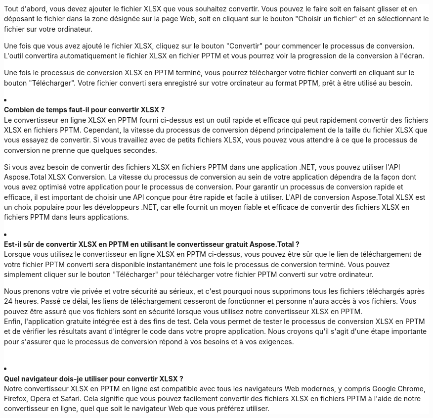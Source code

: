Tout d'abord, vous devez ajouter le fichier XLSX que vous souhaitez convertir. Vous pouvez le faire soit en faisant glisser et en déposant le fichier dans la zone désignée sur la page Web, soit en cliquant sur le bouton "Choisir un fichier" et en sélectionnant le fichier sur votre ordinateur.<br />

Une fois que vous avez ajouté le fichier XLSX, cliquez sur le bouton "Convertir" pour commencer le processus de conversion. L'outil convertira automatiquement le fichier XLSX en fichier PPTM et vous pourrez voir la progression de la conversion à l'écran.<br />

Une fois le processus de conversion XLSX en PPTM terminé, vous pourrez télécharger votre fichier converti en cliquant sur le bouton "Télécharger". Votre fichier converti sera enregistré sur votre ordinateur au format PPTM, prêt à être utilisé au besoin.</span>
                      </div>
                  </li>
                  <li itemscope="" itemprop="mainEntity" itemtype="https://schema.org/Question">
                      <div>
                          <span itemprop="name"><b>Combien de temps faut-il pour convertir XLSX ?</b></span>
                      </div>
                      <div itemscope="" itemprop="acceptedAnswer" itemtype="https://schema.org/Answer">
                          <span itemprop="text">Le convertisseur en ligne XLSX en PPTM fourni ci-dessus est un outil rapide et efficace qui peut rapidement convertir des fichiers XLSX en fichiers PPTM. Cependant, la vitesse du processus de conversion dépend principalement de la taille du fichier XLSX que vous essayez de convertir. Si vous travaillez avec de petits fichiers XLSX, vous pouvez vous attendre à ce que le processus de conversion ne prenne que quelques secondes.<br />

Si vous avez besoin de convertir des fichiers XLSX en fichiers PPTM dans une application .NET, vous pouvez utiliser l'API Aspose.Total XLSX Conversion. La vitesse du processus de conversion au sein de votre application dépendra de la façon dont vous avez optimisé votre application pour le processus de conversion. Pour garantir un processus de conversion rapide et efficace, il est important de choisir une API conçue pour être rapide et facile à utiliser. L'API de conversion Aspose.Total XLSX est un choix populaire pour les développeurs .NET, car elle fournit un moyen fiable et efficace de convertir des fichiers XLSX en fichiers PPTM dans leurs applications.</span>
                      </div>
                  </li>
                  <li itemscope="" itemprop="mainEntity" itemtype="https://schema.org/Question">
                      <div>
                          <span itemprop="name"><b>Est-il sûr de convertir XLSX en PPTM en utilisant le convertisseur gratuit Aspose.Total ?</b></span>
                      </div>
                      <div itemscope="" itemprop="acceptedAnswer" itemtype="https://schema.org/Answer">
                          <span itemprop="text">Lorsque vous utilisez le convertisseur en ligne XLSX en PPTM ci-dessus, vous pouvez être sûr que le lien de téléchargement de votre fichier PPTM converti sera disponible instantanément une fois le processus de conversion terminé. Vous pouvez simplement cliquer sur le bouton "Télécharger" pour télécharger votre fichier PPTM converti sur votre ordinateur.<br />

Nous prenons votre vie privée et votre sécurité au sérieux, et c'est pourquoi nous supprimons tous les fichiers téléchargés après 24 heures. Passé ce délai, les liens de téléchargement cesseront de fonctionner et personne n'aura accès à vos fichiers. Vous pouvez être assuré que vos fichiers sont en sécurité lorsque vous utilisez notre convertisseur XLSX en PPTM.
<br />
Enfin, l'application gratuite intégrée est à des fins de test. Cela vous permet de tester le processus de conversion XLSX en PPTM et de vérifier les résultats avant d'intégrer le code dans votre propre application. Nous croyons qu'il s'agit d'une étape importante pour s'assurer que le processus de conversion répond à vos besoins et à vos exigences.</span>
                      </div>
                  </li>                 
                  <li itemscope="" itemprop="mainEntity" itemtype="https://schema.org/Question">
                      <div>
                          <span itemprop="name"><b>Quel navigateur dois-je utiliser pour convertir XLSX ?</b></span>
                      </div>
                      <div itemscope="" itemprop="acceptedAnswer" itemtype="https://schema.org/Answer">
                          <span itemprop="text">Notre convertisseur XLSX en PPTM en ligne est compatible avec tous les navigateurs Web modernes, y compris Google Chrome, Firefox, Opera et Safari. Cela signifie que vous pouvez facilement convertir des fichiers XLSX en fichiers PPTM à l'aide de notre convertisseur en ligne, quel que soit le navigateur Web que vous préférez utiliser.<br />
